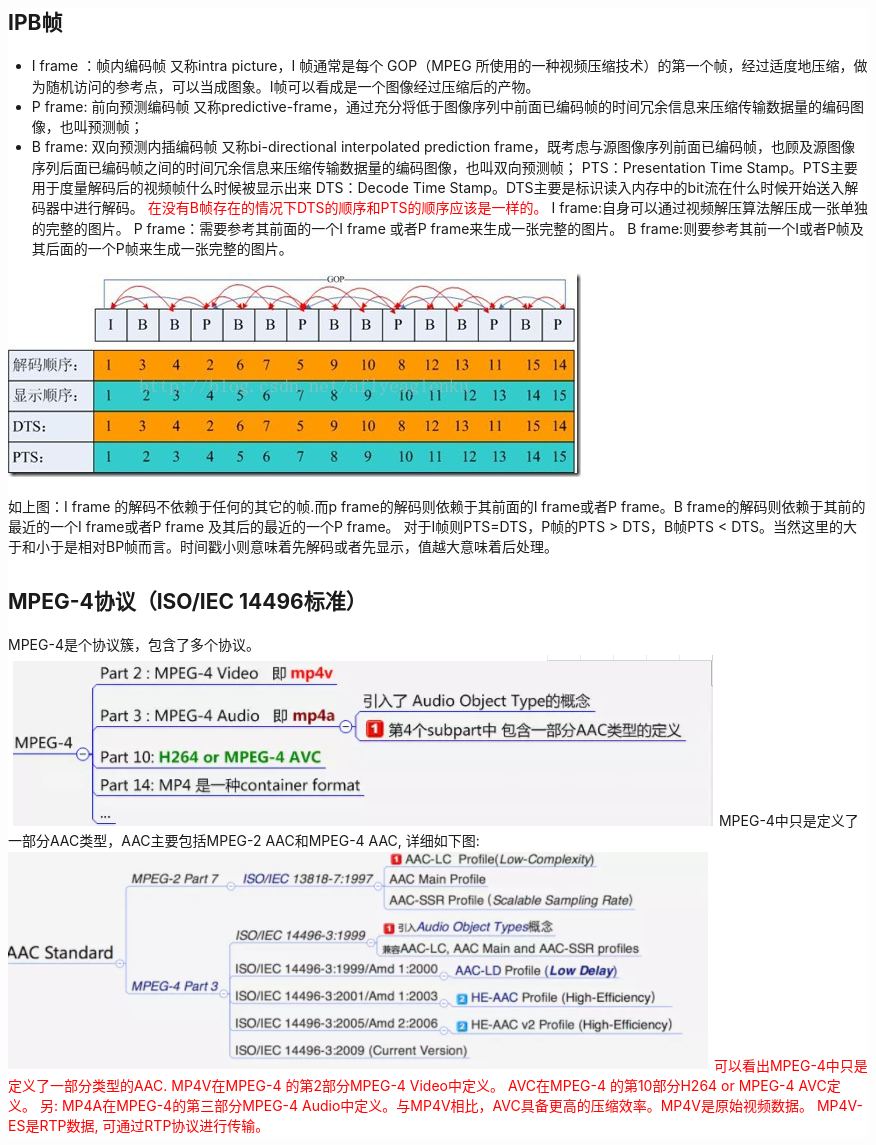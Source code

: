 ## <a id="17"> IPB帧</a>
- I frame ：帧内编码帧 又称intra picture，I 帧通常是每个 GOP（MPEG 所使用的一种视频压缩技术）的第一个帧，经过适度地压缩，做为随机访问的参考点，可以当成图象。I帧可以看成是一个图像经过压缩后的产物。
- P frame: 前向预测编码帧 又称predictive-frame，通过充分将低于图像序列中前面已编码帧的时间冗余信息来压缩传输数据量的编码图像，也叫预测帧；
- B frame: 双向预测内插编码帧 又称bi-directional interpolated prediction frame，既考虑与源图像序列前面已编码帧，也顾及源图像序列后面已编码帧之间的时间冗余信息来压缩传输数据量的编码图像，也叫双向预测帧；
PTS：Presentation Time Stamp。PTS主要用于度量解码后的视频帧什么时候被显示出来
DTS：Decode Time Stamp。DTS主要是标识读入内存中的bit流在什么时候开始送入解码器中进行解码。
<font color=red>在没有B帧存在的情况下DTS的顺序和PTS的顺序应该是一样的。</font>
I frame:自身可以通过视频解压算法解压成一张单独的完整的图片。
P frame：需要参考其前面的一个I frame 或者P frame来生成一张完整的图片。
B frame:则要参考其前一个I或者P帧及其后面的一个P帧来生成一张完整的图片。
<img src="./image/1_2.png" style="zoom:100%" />

如上图：I frame 的解码不依赖于任何的其它的帧.而p frame的解码则依赖于其前面的I frame或者P frame。B frame的解码则依赖于其前的最近的一个I frame或者P frame 及其后的最近的一个P frame。
对于I帧则PTS=DTS，P帧的PTS > DTS，B帧PTS < DTS。当然这里的大于和小于是相对BP帧而言。时间戳小则意味着先解码或者先显示，值越大意味着后处理。

## <a id="18">MPEG-4协议（ISO/IEC 14496标准）</a>
MPEG-4是个协议簇，包含了多个协议。
<img src="./image/1_3.png" style="zoom:100%" />
MPEG-4中只是定义了一部分AAC类型，AAC主要包括MPEG-2 AAC和MPEG-4 AAC, 详细如下图:
<img src="./image/1_4.png" style="zoom:100%" />
<font color=red>可以看出MPEG-4中只是定义了一部分类型的AAC.
MP4V在MPEG-4 的第2部分MPEG-4 Video中定义。
AVC在MPEG-4 的第10部分H264 or MPEG-4 AVC定义。
另:  MP4A在MPEG-4的第三部分MPEG-4 Audio中定义。与MP4V相比，AVC具备更高的压缩效率。MP4V是原始视频数据。
MP4V-ES是RTP数据, 可通过RTP协议进行传输。</font>
